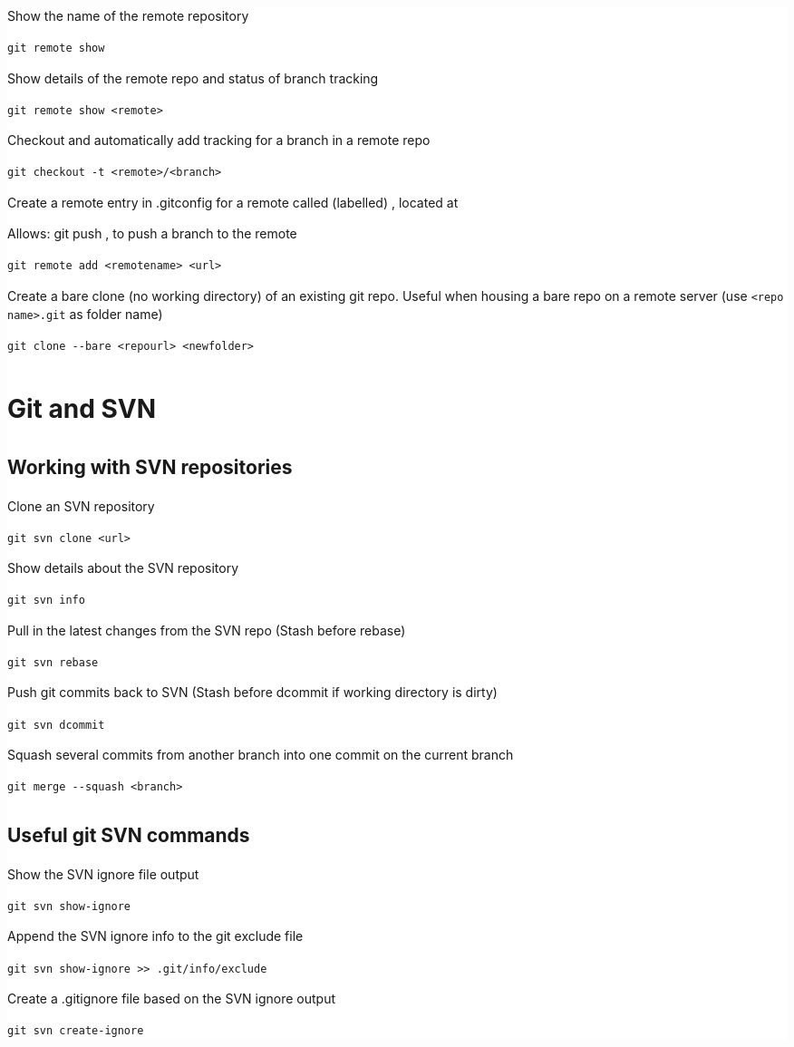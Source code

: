 Show the name of the remote repository

	git remote show

Show details of the remote repo and status of branch tracking

	git remote show <remote>

Checkout and automatically add tracking for a branch in a remote repo

	git checkout -t <remote>/<branch>

Create a remote entry in .gitconfig for a remote called (labelled) <remotename>, located at <url>

Allows: git push <remotename> <branch>, to push a branch to the remote

	git remote add <remotename> <url>

Create a bare clone (no working directory) of an existing git repo. Useful when housing a bare repo on a remote server (use `<reponame>.git` as folder name)

    git clone --bare <repourl> <newfolder>

# Git and SVN

## Working with SVN repositories

Clone an SVN repository

	git svn clone <url>

Show details about the SVN repository

	git svn info

Pull in the latest changes from the SVN repo (Stash before rebase)

	git svn rebase

Push git commits back to SVN (Stash before dcommit if working directory is dirty)

	git svn dcommit

Squash several commits from another branch into one commit on the current branch

	git merge --squash <branch>

## Useful git SVN commands

Show the SVN ignore file output

	git svn show-ignore

Append the SVN ignore info to the git exclude file

	git svn show-ignore >> .git/info/exclude

Create a .gitignore file based on the SVN ignore output

	git svn create-ignore
